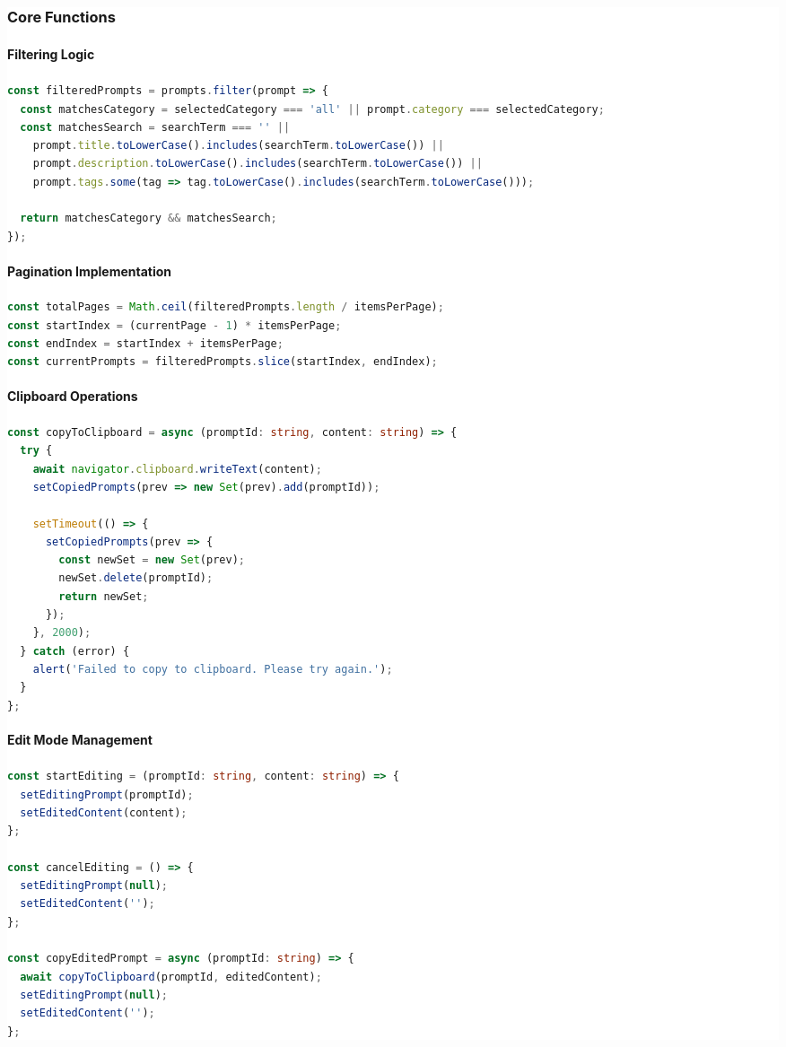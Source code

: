 ### Core Functions
#### Filtering Logic
```typescript
const filteredPrompts = prompts.filter(prompt => {
  const matchesCategory = selectedCategory === 'all' || prompt.category === selectedCategory;
  const matchesSearch = searchTerm === '' || 
    prompt.title.toLowerCase().includes(searchTerm.toLowerCase()) ||
    prompt.description.toLowerCase().includes(searchTerm.toLowerCase()) ||
    prompt.tags.some(tag => tag.toLowerCase().includes(searchTerm.toLowerCase()));
  
  return matchesCategory && matchesSearch;
});
```

#### Pagination Implementation
```typescript
const totalPages = Math.ceil(filteredPrompts.length / itemsPerPage);
const startIndex = (currentPage - 1) * itemsPerPage;
const endIndex = startIndex + itemsPerPage;
const currentPrompts = filteredPrompts.slice(startIndex, endIndex);
```

#### Clipboard Operations
```typescript
const copyToClipboard = async (promptId: string, content: string) => {
  try {
    await navigator.clipboard.writeText(content);
    setCopiedPrompts(prev => new Set(prev).add(promptId));
    
    setTimeout(() => {
      setCopiedPrompts(prev => {
        const newSet = new Set(prev);
        newSet.delete(promptId);
        return newSet;
      });
    }, 2000);
  } catch (error) {
    alert('Failed to copy to clipboard. Please try again.');
  }
};
```

#### Edit Mode Management
```typescript
const startEditing = (promptId: string, content: string) => {
  setEditingPrompt(promptId);
  setEditedContent(content);
};

const cancelEditing = () => {
  setEditingPrompt(null);
  setEditedContent('');
};

const copyEditedPrompt = async (promptId: string) => {
  await copyToClipboard(promptId, editedContent);
  setEditingPrompt(null);
  setEditedContent('');
};
```
